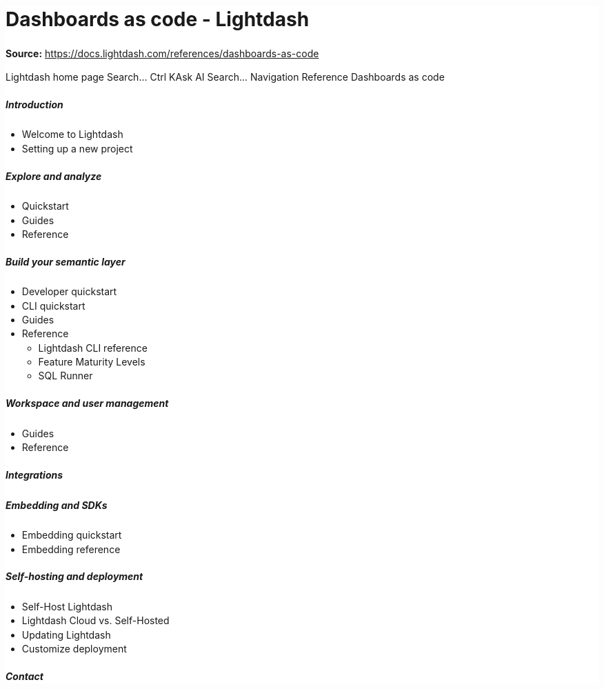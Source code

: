 # Dashboards as code - Lightdash

**Source:** https://docs.lightdash.com/references/dashboards-as-code

Lightdash home page
Search...
Ctrl KAsk AI
Search...
Navigation
Reference
Dashboards as code
##### Introduction
  * Welcome to Lightdash
  * Setting up a new project


##### Explore and analyze
  * Quickstart
  * Guides
  * Reference


##### Build your semantic layer
  * Developer quickstart
  * CLI quickstart
  * Guides
  * Reference
    * Lightdash CLI reference
    * Feature Maturity Levels
    * SQL Runner


##### Workspace and user management
  * Guides
  * Reference


##### Integrations


##### Embedding and SDKs
  * Embedding quickstart
  * Embedding reference


##### Self-hosting and deployment
  * Self-Host Lightdash
  * Lightdash Cloud vs. Self-Hosted
  * Updating Lightdash
  * Customize deployment


##### Contact

